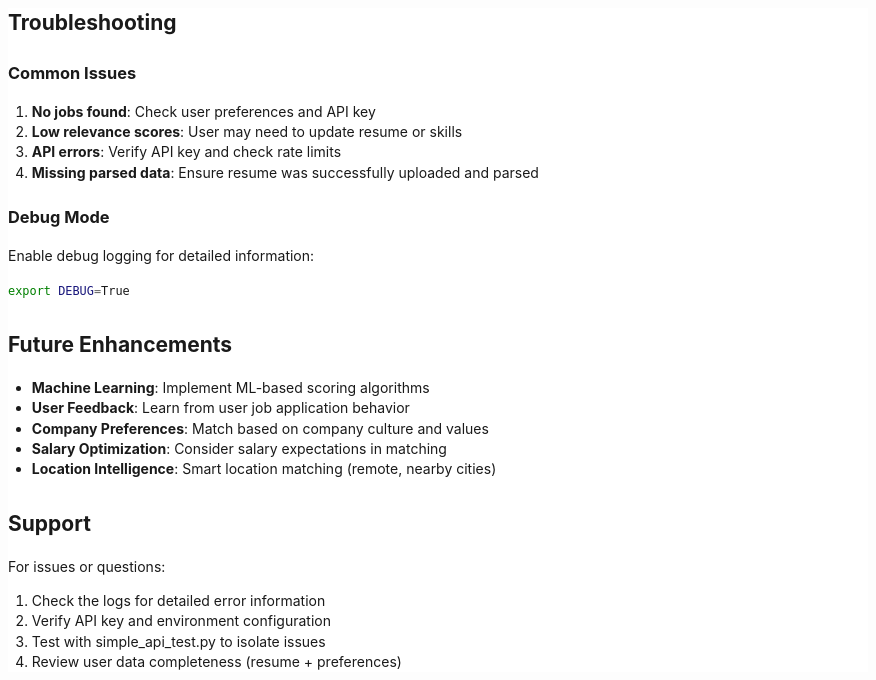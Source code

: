 ## Troubleshooting

### Common Issues

1. **No jobs found**: Check user preferences and API key
2. **Low relevance scores**: User may need to update resume or skills
3. **API errors**: Verify API key and check rate limits
4. **Missing parsed data**: Ensure resume was successfully uploaded and parsed

### Debug Mode

Enable debug logging for detailed information:
```bash
export DEBUG=True
```

## Future Enhancements

- **Machine Learning**: Implement ML-based scoring algorithms
- **User Feedback**: Learn from user job application behavior
- **Company Preferences**: Match based on company culture and values
- **Salary Optimization**: Consider salary expectations in matching
- **Location Intelligence**: Smart location matching (remote, nearby cities)

## Support

For issues or questions:
1. Check the logs for detailed error information
2. Verify API key and environment configuration
3. Test with simple_api_test.py to isolate issues
4. Review user data completeness (resume + preferences)
